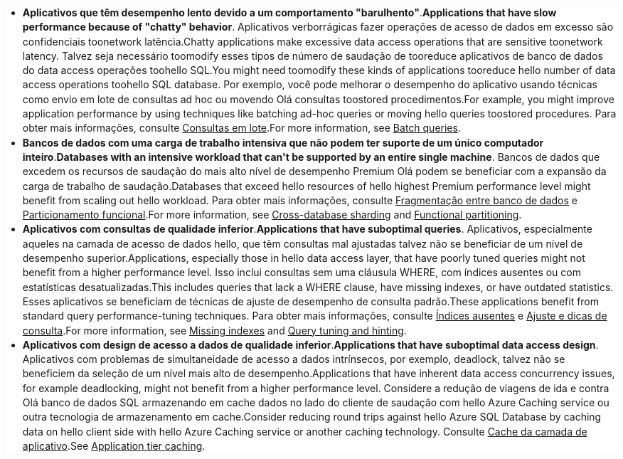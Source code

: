 * <span data-ttu-id="90dd6-177">**Aplicativos que têm desempenho lento devido a um comportamento "barulhento"**.</span><span class="sxs-lookup"><span data-stu-id="90dd6-177">**Applications that have slow performance because of "chatty" behavior**.</span></span> <span data-ttu-id="90dd6-178">Aplicativos verborrágicas fazer operações de acesso de dados em excesso são confidenciais toonetwork latência.</span><span class="sxs-lookup"><span data-stu-id="90dd6-178">Chatty applications make excessive data access operations that are sensitive toonetwork latency.</span></span> <span data-ttu-id="90dd6-179">Talvez seja necessário toomodify esses tipos de número de saudação de tooreduce aplicativos de banco de dados do data access operações toohello SQL.</span><span class="sxs-lookup"><span data-stu-id="90dd6-179">You might need toomodify these kinds of applications tooreduce hello number of data access operations toohello SQL database.</span></span> <span data-ttu-id="90dd6-180">Por exemplo, você pode melhorar o desempenho do aplicativo usando técnicas como envio em lote de consultas ad hoc ou movendo Olá consultas toostored procedimentos.</span><span class="sxs-lookup"><span data-stu-id="90dd6-180">For example, you might improve application performance by using techniques like batching ad-hoc queries or moving hello queries toostored procedures.</span></span> <span data-ttu-id="90dd6-181">Para obter mais informações, consulte [Consultas em lote](#batch-queries).</span><span class="sxs-lookup"><span data-stu-id="90dd6-181">For more information, see [Batch queries](#batch-queries).</span></span>
* <span data-ttu-id="90dd6-182">**Bancos de dados com uma carga de trabalho intensiva que não podem ter suporte de um único computador inteiro**.</span><span class="sxs-lookup"><span data-stu-id="90dd6-182">**Databases with an intensive workload that can't be supported by an entire single machine**.</span></span> <span data-ttu-id="90dd6-183">Bancos de dados que excedem os recursos de saudação do mais alto nível de desempenho Premium Olá podem se beneficiar com a expansão da carga de trabalho de saudação.</span><span class="sxs-lookup"><span data-stu-id="90dd6-183">Databases that exceed hello resources of hello highest Premium performance level might benefit from scaling out hello workload.</span></span> <span data-ttu-id="90dd6-184">Para obter mais informações, consulte [Fragmentação entre banco de dados](#cross-database-sharding) e [Particionamento funcional](#functional-partitioning).</span><span class="sxs-lookup"><span data-stu-id="90dd6-184">For more information, see [Cross-database sharding](#cross-database-sharding) and [Functional partitioning](#functional-partitioning).</span></span>
* <span data-ttu-id="90dd6-185">**Aplicativos com consultas de qualidade inferior**.</span><span class="sxs-lookup"><span data-stu-id="90dd6-185">**Applications that have suboptimal queries**.</span></span> <span data-ttu-id="90dd6-186">Aplicativos, especialmente aqueles na camada de acesso de dados hello, que têm consultas mal ajustadas talvez não se beneficiar de um nível de desempenho superior.</span><span class="sxs-lookup"><span data-stu-id="90dd6-186">Applications, especially those in hello data access layer, that have poorly tuned queries might not benefit from a higher performance level.</span></span> <span data-ttu-id="90dd6-187">Isso inclui consultas sem uma cláusula WHERE, com índices ausentes ou com estatísticas desatualizadas.</span><span class="sxs-lookup"><span data-stu-id="90dd6-187">This includes queries that lack a WHERE clause, have missing indexes, or have outdated statistics.</span></span> <span data-ttu-id="90dd6-188">Esses aplicativos se beneficiam de técnicas de ajuste de desempenho de consulta padrão.</span><span class="sxs-lookup"><span data-stu-id="90dd6-188">These applications benefit from standard query performance-tuning techniques.</span></span> <span data-ttu-id="90dd6-189">Para obter mais informações, consulte [Índices ausentes](#identifying-and-adding-missing-indexes) e [Ajuste e dicas de consulta](#query-tuning-and-hinting).</span><span class="sxs-lookup"><span data-stu-id="90dd6-189">For more information, see [Missing indexes](#identifying-and-adding-missing-indexes) and [Query tuning and hinting](#query-tuning-and-hinting).</span></span>
* <span data-ttu-id="90dd6-190">**Aplicativos com design de acesso a dados de qualidade inferior**.</span><span class="sxs-lookup"><span data-stu-id="90dd6-190">**Applications that have suboptimal data access design**.</span></span> <span data-ttu-id="90dd6-191">Aplicativos com problemas de simultaneidade de acesso a dados intrínsecos, por exemplo, deadlock, talvez não se beneficiem da seleção de um nível mais alto de desempenho.</span><span class="sxs-lookup"><span data-stu-id="90dd6-191">Applications that have inherent data access concurrency issues, for example deadlocking, might not benefit from a higher performance level.</span></span> <span data-ttu-id="90dd6-192">Considere a redução de viagens de ida e contra Olá banco de dados SQL armazenando em cache dados no lado do cliente de saudação com hello Azure Caching service ou outra tecnologia de armazenamento em cache.</span><span class="sxs-lookup"><span data-stu-id="90dd6-192">Consider reducing round trips against hello Azure SQL Database by caching data on hello client side with hello Azure Caching service or another caching technology.</span></span> <span data-ttu-id="90dd6-193">Consulte [Cache da camada de aplicativo](#application-tier-caching).</span><span class="sxs-lookup"><span data-stu-id="90dd6-193">See [Application tier caching](#application-tier-caching).</span></span>
